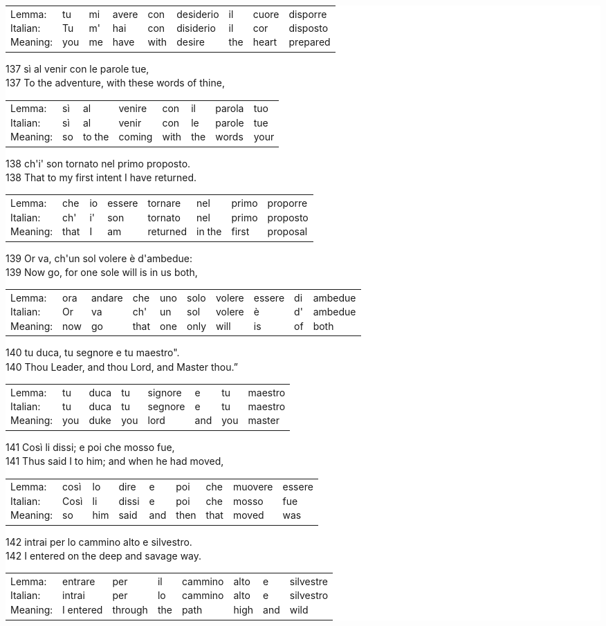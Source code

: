 <table>
<tr><td>Lemma:<br>Italian:<br>Meaning:</td><td>tu<br>Tu<br>you</td><td>mi<br>m'<br>me</td><td>avere<br>hai<br>have</td><td>con<br>con<br>with</td><td>desiderio<br>disiderio<br>desire</td><td>il<br>il<br>the</td><td>cuore<br>cor<br>heart</td><td>disporre<br>disposto<br>prepared</td></tr>
</table>

137 sì al venir con le parole tue,  
137 To the adventure, with these words of thine,

<table>
<tr><td>Lemma:<br>Italian:<br>Meaning:</td><td>sì<br>sì<br>so</td><td>al<br>al<br>to the</td><td>venire<br>venir<br>coming</td><td>con<br>con<br>with</td><td>il<br>le<br>the</td><td>parola<br>parole<br>words</td><td>tuo<br>tue<br>your</td></tr>
</table>

138 ch'i' son tornato nel primo proposto.  
138 That to my first intent I have returned.

<table>
<tr><td>Lemma:<br>Italian:<br>Meaning:</td><td>che<br>ch'<br>that</td><td>io<br>i'<br>I</td><td>essere<br>son<br>am</td><td>tornare<br>tornato<br>returned</td><td>nel<br>nel<br>in the</td><td>primo<br>primo<br>first</td><td>proporre<br>proposto<br>proposal</td></tr>
</table>

139 Or va, ch'un sol volere è d'ambedue:  
139 Now go, for one sole will is in us both,

<table>
<tr><td>Lemma:<br>Italian:<br>Meaning:</td><td>ora<br>Or<br>now</td><td>andare<br>va<br>go</td><td>che<br>ch'<br>that</td><td>uno<br>un<br>one</td><td>solo<br>sol<br>only</td><td>volere<br>volere<br>will</td><td>essere<br>è<br>is</td><td>di<br>d'<br>of</td><td>ambedue<br>ambedue<br>both</td></tr>
</table>

140 tu duca, tu segnore e tu maestro".  
140 Thou Leader, and thou Lord, and Master thou.”

<table>
<tr><td>Lemma:<br>Italian:<br>Meaning:</td><td>tu<br>tu<br>you</td><td>duca<br>duca<br>duke</td><td>tu<br>tu<br>you</td><td>signore<br>segnore<br>lord</td><td>e<br>e<br>and</td><td>tu<br>tu<br>you</td><td>maestro<br>maestro<br>master</td></tr>
</table>

141 Così li dissi; e poi che mosso fue,  
141 Thus said I to him; and when he had moved,

<table>
<tr><td>Lemma:<br>Italian:<br>Meaning:</td><td>così<br>Così<br>so</td><td>lo<br>li<br>him</td><td>dire<br>dissi<br>said</td><td>e<br>e<br>and</td><td>poi<br>poi<br>then</td><td>che<br>che<br>that</td><td>muovere<br>mosso<br>moved</td><td>essere<br>fue<br>was</td></tr>
</table>

142 intrai per lo cammino alto e silvestro.  
142 I entered on the deep and savage way.

<table>
<tr><td>Lemma:<br>Italian:<br>Meaning:</td><td>entrare<br>intrai<br>I entered</td><td>per<br>per<br>through</td><td>il<br>lo<br>the</td><td>cammino<br>cammino<br>path</td><td>alto<br>alto<br>high</td><td>e<br>e<br>and</td><td>silvestre<br>silvestro<br>wild</td></tr>
</table>

